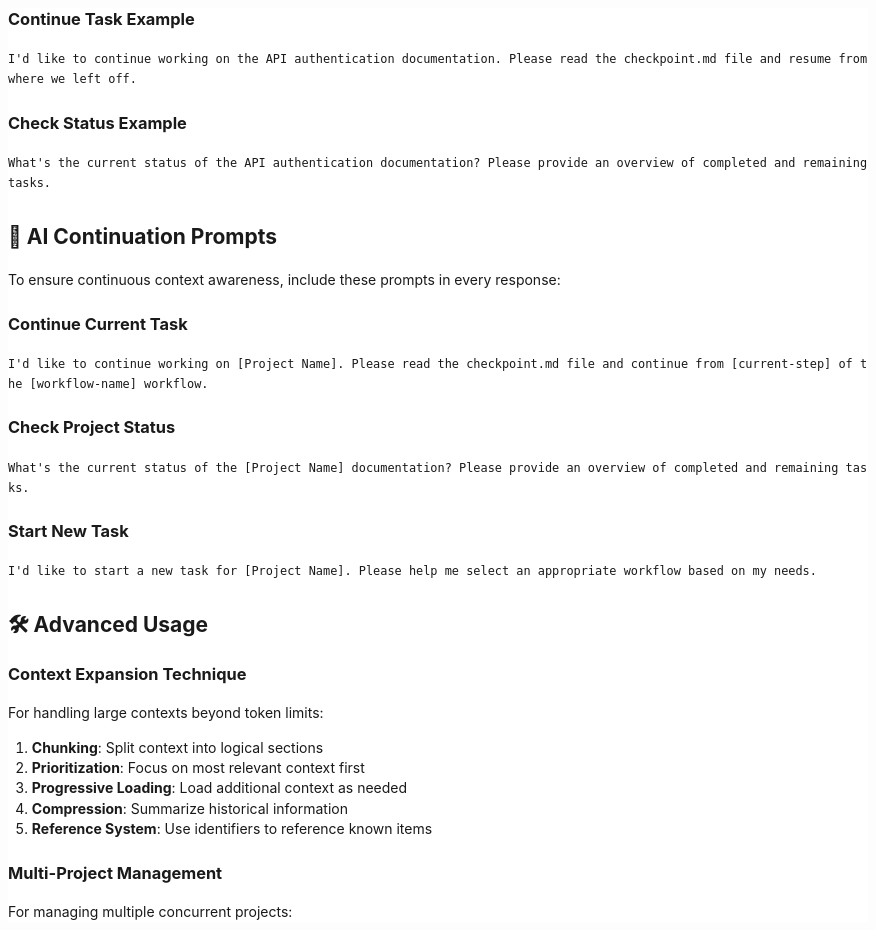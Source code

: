### Continue Task Example

```
I'd like to continue working on the API authentication documentation. Please read the checkpoint.md file and resume from where we left off.
```

### Check Status Example

```
What's the current status of the API authentication documentation? Please provide an overview of completed and remaining tasks.
```

## 🔄 AI Continuation Prompts

To ensure continuous context awareness, include these prompts in every response:

### Continue Current Task

```
I'd like to continue working on [Project Name]. Please read the checkpoint.md file and continue from [current-step] of the [workflow-name] workflow.
```

### Check Project Status

```
What's the current status of the [Project Name] documentation? Please provide an overview of completed and remaining tasks.
```

### Start New Task

```
I'd like to start a new task for [Project Name]. Please help me select an appropriate workflow based on my needs.
```

## 🛠️ Advanced Usage

### Context Expansion Technique

For handling large contexts beyond token limits:

1. **Chunking**: Split context into logical sections
2. **Prioritization**: Focus on most relevant context first
3. **Progressive Loading**: Load additional context as needed
4. **Compression**: Summarize historical information
5. **Reference System**: Use identifiers to reference known items

### Multi-Project Management

For managing multiple concurrent projects:
